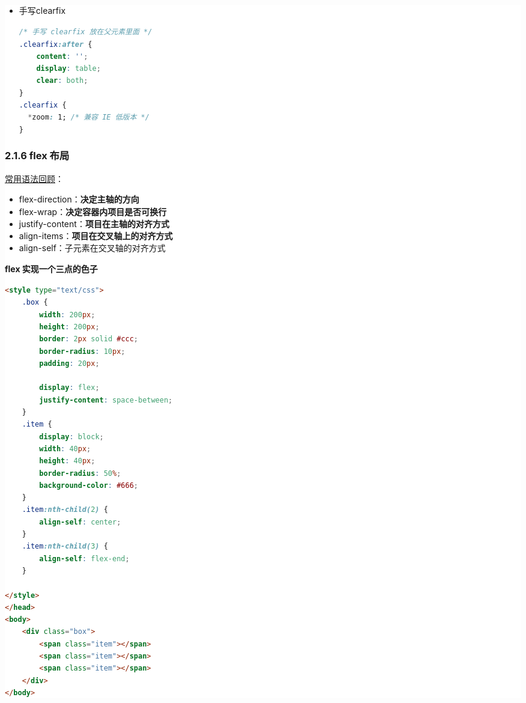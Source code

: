 - 手写clearfix

  ```css
  /* 手写 clearfix 放在父元素里面 */
  .clearfix:after {
      content: '';
      display: table;
      clear: both;
  }
  .clearfix {
    *zoom: 1; /* 兼容 IE 低版本 */
  }
  ```

### 2.1.6 flex 布局

[常用语法回顾](https://zhuanlan.zhihu.com/p/25303493)：

- flex-direction：**决定主轴的方向**
- flex-wrap：**决定容器内项目是否可换行**
- justify-content：**项目在主轴的对齐方式**
- align-items：**项目在交叉轴上的对齐方式**
- align-self：子元素在交叉轴的对齐方式

**flex 实现一个三点的色子** 

```html
<style type="text/css">
    .box {
        width: 200px;
        height: 200px;
        border: 2px solid #ccc;
        border-radius: 10px;
        padding: 20px;
  
        display: flex;
        justify-content: space-between;
    }
    .item {
        display: block;
        width: 40px;
        height: 40px;
        border-radius: 50%;
        background-color: #666;
    }
    .item:nth-child(2) {
        align-self: center;
    }
    .item:nth-child(3) {
        align-self: flex-end;
    }

</style>
</head>
<body>
    <div class="box">
        <span class="item"></span>
        <span class="item"></span>
        <span class="item"></span>
    </div>
</body>
```
